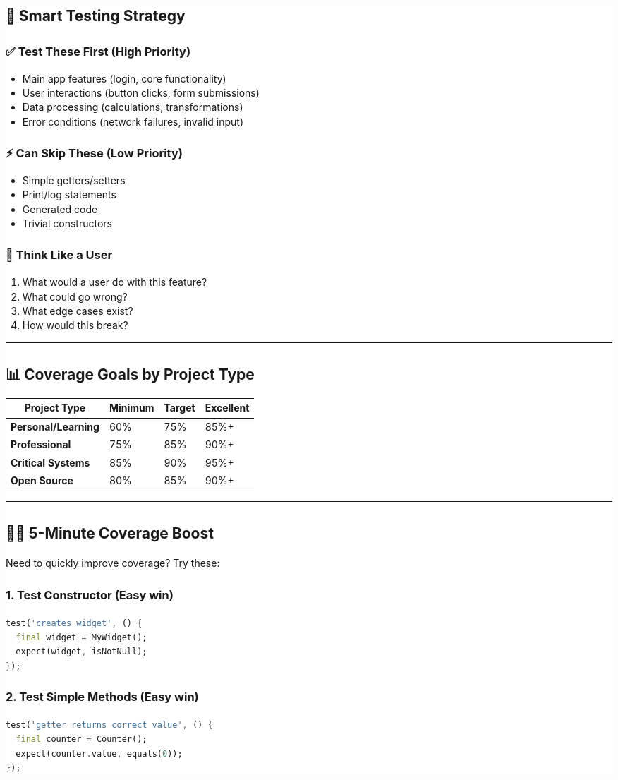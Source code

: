 ## 🎯 Smart Testing Strategy

### ✅ **Test These First** (High Priority)
- Main app features (login, core functionality)
- User interactions (button clicks, form submissions)
- Data processing (calculations, transformations)
- Error conditions (network failures, invalid input)

### ⚡ **Can Skip These** (Low Priority)
- Simple getters/setters
- Print/log statements
- Generated code
- Trivial constructors

### 🧠 **Think Like a User**
1. What would a user do with this feature?
2. What could go wrong?
3. What edge cases exist?
4. How would this break?

---

## 📊 Coverage Goals by Project Type

| Project Type | Minimum | Target | Excellent |
|--------------|---------|--------|-----------|
| **Personal/Learning** | 60% | 75% | 85%+ |
| **Professional** | 75% | 85% | 90%+ |
| **Critical Systems** | 85% | 90% | 95%+ |
| **Open Source** | 80% | 85% | 90%+ |

---

## 🏃‍♂️ 5-Minute Coverage Boost

Need to quickly improve coverage? Try these:

### 1. **Test Constructor** (Easy win)
```dart
test('creates widget', () {
  final widget = MyWidget();
  expect(widget, isNotNull);
});
```

### 2. **Test Simple Methods** (Easy win)
```dart
test('getter returns correct value', () {
  final counter = Counter();
  expect(counter.value, equals(0));
});
```
